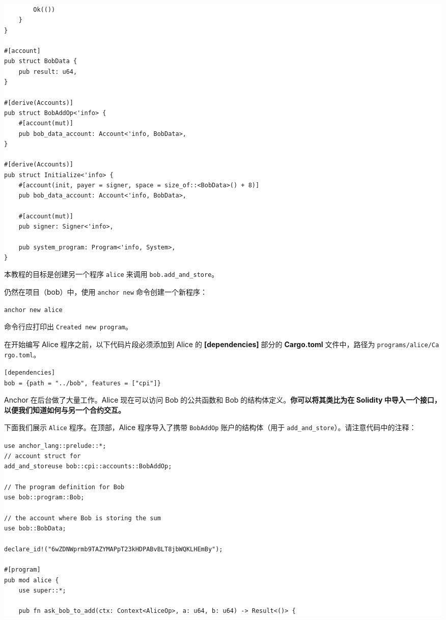 ```
        Ok(())
    }
}

#[account]
pub struct BobData {
    pub result: u64,
}

#[derive(Accounts)]
pub struct BobAddOp<'info> {   
    #[account(mut)]
    pub bob_data_account: Account<'info, BobData>,
}

#[derive(Accounts)]
pub struct Initialize<'info> {
    #[account(init, payer = signer, space = size_of::<BobData>() + 8)]
    pub bob_data_account: Account<'info, BobData>,

    #[account(mut)]
    pub signer: Signer<'info>,

    pub system_program: Program<'info, System>,
}
```

本教程的目标是创建另一个程序 `alice` 来调用 `bob.add_and_store`。

仍然在项目（bob）中，使用 `anchor new` 命令创建一个新程序：

```
anchor new alice
```

命令行应打印出 `Created new program`。

在开始编写 Alice 程序之前，以下代码片段必须添加到 Alice 的 **\[dependencies\]** 部分的 **Cargo.toml** 文件中，路径为 `programs/alice/Cargo.toml`。

```
[dependencies]
bob = {path = "../bob", features = ["cpi"]}
```

Anchor 在后台做了大量工作。Alice 现在可以访问 Bob 的公共函数和 Bob 的结构体定义。**你可以将其类比为在 Solidity 中导入一个接口，以便我们知道如何与另一个合约交互。**

下面我们展示 `Alice` 程序。在顶部，Alice 程序导入了携带 `BobAddOp` 账户的结构体（用于 `add_and_store`）。请注意代码中的注释：

```
use anchor_lang::prelude::*;
// account struct for 
add_and_storeuse bob::cpi::accounts::BobAddOp;

// The program definition for Bob
use bob::program::Bob;

// the account where Bob is storing the sum
use bob::BobData;

declare_id!("6wZDNWprmb9TAZYMAPpT23kHDPABvBLT8jbWQKLHEmBy");

#[program]
pub mod alice {
    use super::*;

    pub fn ask_bob_to_add(ctx: Context<AliceOp>, a: u64, b: u64) -> Result<()> {
```